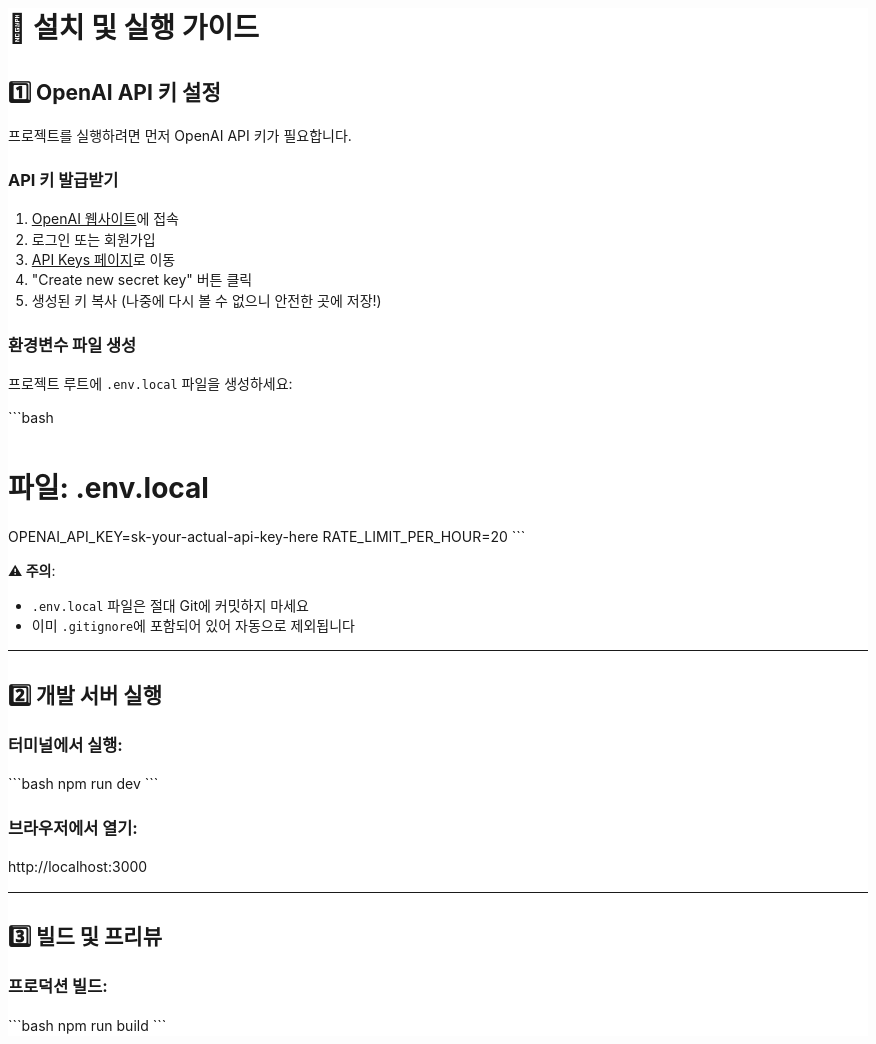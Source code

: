 # 🚀 설치 및 실행 가이드

## 1️⃣ OpenAI API 키 설정

프로젝트를 실행하려면 먼저 OpenAI API 키가 필요합니다.

### API 키 발급받기

1. [OpenAI 웹사이트](https://platform.openai.com)에 접속
2. 로그인 또는 회원가입
3. [API Keys 페이지](https://platform.openai.com/api-keys)로 이동
4. "Create new secret key" 버튼 클릭
5. 생성된 키 복사 (나중에 다시 볼 수 없으니 안전한 곳에 저장!)

### 환경변수 파일 생성

프로젝트 루트에 `.env.local` 파일을 생성하세요:

\`\`\`bash
# 파일: .env.local
OPENAI_API_KEY=sk-your-actual-api-key-here
RATE_LIMIT_PER_HOUR=20
\`\`\`

**⚠️ 주의**: 
- `.env.local` 파일은 절대 Git에 커밋하지 마세요
- 이미 `.gitignore`에 포함되어 있어 자동으로 제외됩니다

---

## 2️⃣ 개발 서버 실행

### 터미널에서 실행:

\`\`\`bash
npm run dev
\`\`\`

### 브라우저에서 열기:

http://localhost:3000

---

## 3️⃣ 빌드 및 프리뷰

### 프로덕션 빌드:

\`\`\`bash
npm run build
\`\`\`
